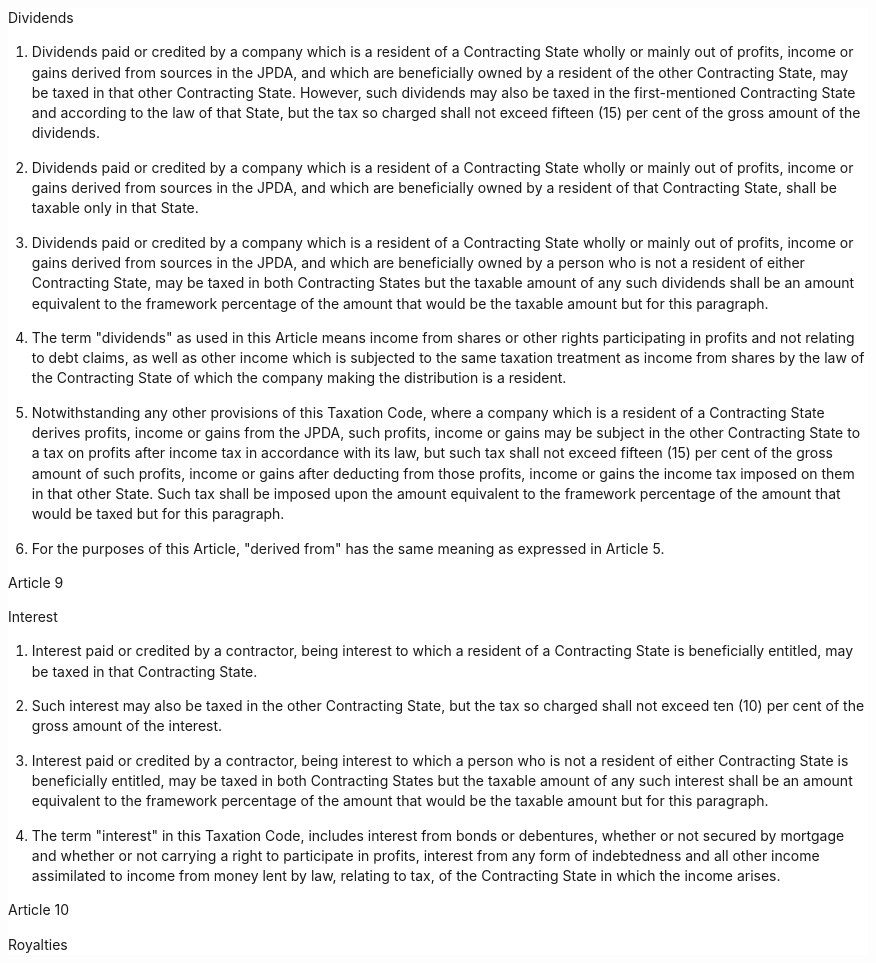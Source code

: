 Dividends

1.	Dividends paid or credited by a company which is a resident of a Contracting State wholly or mainly out of profits, income or gains derived from sources in the JPDA, and which are beneficially owned by a resident of the other Contracting State, may be taxed in that other Contracting State. However, such dividends may also be taxed in the first-mentioned Contracting State and according to the law of that State, but the tax so charged shall not exceed fifteen (15) per cent of the gross amount of the dividends.

2.	Dividends paid or credited by a company which is a resident of a Contracting State wholly or mainly out of profits, income or gains derived from sources in the JPDA, and which are beneficially owned by a resident of that Contracting State, shall be taxable only in that State.

3.	Dividends paid or credited by a company which is a resident of a Contracting State wholly or mainly out of profits, income or gains derived from sources in the JPDA, and which are beneficially owned by a person who is not a resident of either Contracting State, may be taxed in both Contracting States but the taxable amount of any such dividends shall be an amount equivalent to the framework percentage of the amount that would be the taxable amount but for this paragraph.

4.	The term "dividends" as used in this Article means income from shares or other rights participating in profits and not relating to debt claims, as well as other income which is subjected to the same taxation treatment as income from shares by the law of the Contracting State of which the company making the distribution is a resident.

5.	Notwithstanding any other provisions of this Taxation Code, where a company which is a resident of a Contracting State derives profits, income or gains from the JPDA, such profits, income or gains may be subject in the other Contracting State to a tax on profits after income tax in accordance with its law, but such tax shall not exceed fifteen (15) per cent of the gross amount of such profits, income or gains after deducting from those profits, income or gains the income tax imposed on them in that other State. Such tax shall be imposed upon the amount equivalent to the framework percentage of the amount that would be taxed but for this paragraph.

6.	For the purposes of this Article, "derived from" has the same meaning as expressed in Article 5.

Article 9

Interest

1.	Interest paid or credited by a contractor, being interest to which a resident of a Contracting State is beneficially entitled, may be taxed in that Contracting State.

2.	Such interest may also be taxed in the other Contracting State, but the tax so charged shall not exceed ten (10) per cent of the gross amount of the interest.

3.	Interest paid or credited by a contractor, being interest to which a person who is not a resident of either Contracting State is beneficially entitled, may be taxed in both Contracting States but the taxable amount of any such interest shall be an amount equivalent to the framework percentage of the amount that would be the taxable amount but for this paragraph.

4.	The term "interest" in this Taxation Code, includes interest from bonds or debentures, whether or not secured by mortgage and whether or not carrying a right to participate in profits, interest from any form of indebtedness and all other income assimilated to income from money lent by law, relating to tax, of the Contracting State in which the income arises.

Article 10

Royalties

